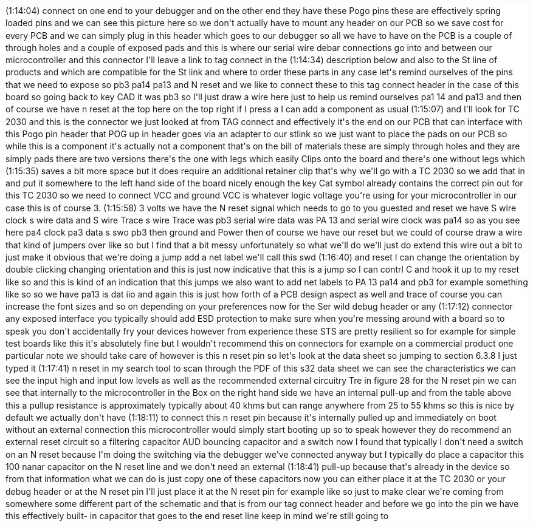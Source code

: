 (1:14:04) connect on one end to your debugger and on the other end they have these Pogo pins these are effectively spring loaded pins and we can see this picture here so we don't actually have to mount any header on our PCB so we save cost for every PCB and we can simply plug in this header which goes to our debugger so all we have to have on the PCB is a couple of through holes and a couple of exposed pads and this is where our serial wire debar connections go into and between our microcontroller and this connector I'll leave a link to tag connect in the
(1:14:34) description below and also to the St line of products and which are compatible for the St link and where to order these parts in any case let's remind ourselves of the pins that we need to expose so pb3 pa14 pa13 and N reset and we like to connect these to this tag connect header in the case of this board so going back to key CAD it was pb3 so I'll just draw a wire here just to help us remind ourselves pa1 14 and pa13 and then of course we have n reset at the top here on the top right if I press a I can add a component as usual
(1:15:07) and I'll look for TC 2030 and this is the connector we just looked at from TAG connect and effectively it's the end on our PCB that can interface with this Pogo pin header that POG up in header goes via an adapter to our stlink so we just want to place the pads on our PCB so while this is a component it's actually not a component that's on the bill of materials these are simply through holes and they are simply pads there are two versions there's the one with legs which easily Clips onto the board and there's one without legs which
(1:15:35) saves a bit more space but it does require an additional retainer clip that's why we'll go with a TC 2030 so we add that in and put it somewhere to the left hand side of the board nicely enough the key Cat symbol already contains the correct pin out for this TC 2030 so we need to connect VCC and ground VCC is whatever logic voltage you're using for your microcontroller in our case this is of course 3.
(1:15:58) 3 volts we have the N reset signal which needs to go to you guested and reset we have S wire clock s wire data and S wire Trace s wire Trace was pb3 serial wire data was PA 13 and serial wire clock was pa14 so as you see here pa4 clock pa3 data s swo pb3 then ground and Power then of course we have our reset but we could of course draw a wire that kind of jumpers over like so but I find that a bit messy unfortunately so what we'll do we'll just do extend this wire out a bit to just make it obvious that we're doing a jump add a net label we'll call this swd
(1:16:40) and reset I can change the orientation by double clicking changing orientation and this is just now indicative that this is a jump so I can contrl C and hook it up to my reset like so and this is kind of an indication that this jumps we also want to add net labels to PA 13 pa14 and pb3 for example something like so so we have pa13 is dat iio and again this is just how forth of a PCB design aspect as well and trace of course you can increase the font sizes and so on depending on your preferences now for the Ser wild debug header or any
(1:17:12) connector any exposed interface you typically should add ESD protection to make sure when you're messing around with a board so to speak you don't accidentally fry your devices however from experience these STS are pretty resilient so for example for simple test boards like this it's absolutely fine but I wouldn't recommend this on connectors for example on a commercial product one particular note we should take care of however is this n reset pin so let's look at the data sheet so jumping to section 6.3.8 I just typed it
(1:17:41) n reset in my search tool to scan through the PDF of this s32 data sheet we can see the characteristics we can see the input high and input low levels as well as the recommended external circuitry Tre in figure 28 for the N reset pin we can see that internally to the microcontroller in the Box on the right hand side we have an internal pull-up and from the table above this a pullup resistance is approximately typically about 40 khms but can range anywhere from 25 to 55 khms so this is nice by default we actually don't have
(1:18:11) to connect this n reset pin because it's internally pulled up and immediately on boot without an external connection this microcontroller would simply start booting up so to speak however they do recommend an external reset circuit so a filtering capacitor AUD bouncing capacitor and a switch now I found that typically I don't need a switch on an N reset because I'm doing the switching via the debugger we've connected anyway but I typically do place a capacitor this 100 nanar capacitor on the N reset line and we don't need an external
(1:18:41) pull-up because that's already in the device so from that information what we can do is just copy one of these capacitors now you can either place it at the TC 2030 or your debug header or at the N reset pin I'll just place it at the N reset pin for example like so just to make clear we're coming from somewhere some different part of the schematic and that is from our tag connect header and before we go into the pin we have this effectively built- in capacitor that goes to the end reset line keep in mind we're still going to